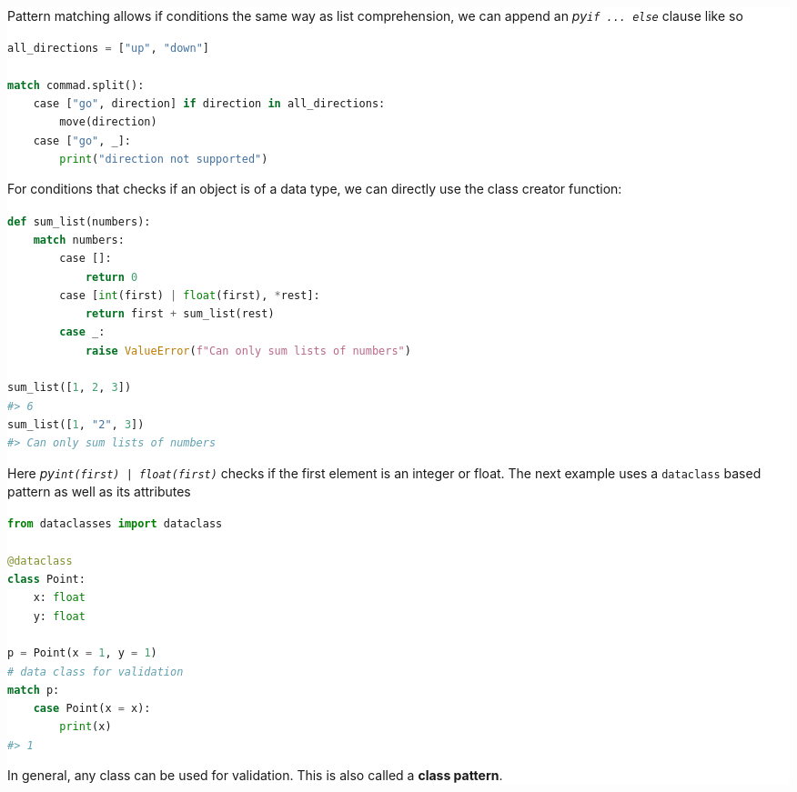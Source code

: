 Pattern matching allows if conditions the same way as list
comprehension, we can append an *py`if ... else`* clause like so

``` python
all_directions = ["up", "down"]

match commad.split():
    case ["go", direction] if direction in all_directions:
        move(direction)
    case ["go", _]:
        print("direction not supported")
```

For conditions that checks if an object is of a data type, we can
directly use the class creator function:

``` python
def sum_list(numbers):
    match numbers:
        case []:
            return 0
        case [int(first) | float(first), *rest]:
            return first + sum_list(rest)
        case _:
            raise ValueError(f"Can only sum lists of numbers")

sum_list([1, 2, 3])
#> 6
sum_list([1, "2", 3])
#> Can only sum lists of numbers
```

Here *py`int(first) | float(first)`* checks if the first element is an
integer or float. The next example uses a `dataclass` based pattern as
well as its attributes

``` python
from dataclasses import dataclass

@dataclass
class Point:
    x: float
    y: float

p = Point(x = 1, y = 1)
# data class for validation
match p:
    case Point(x = x):
        print(x)
#> 1
```

In general, any class can be used for validation. This is also called a
**class pattern**.
